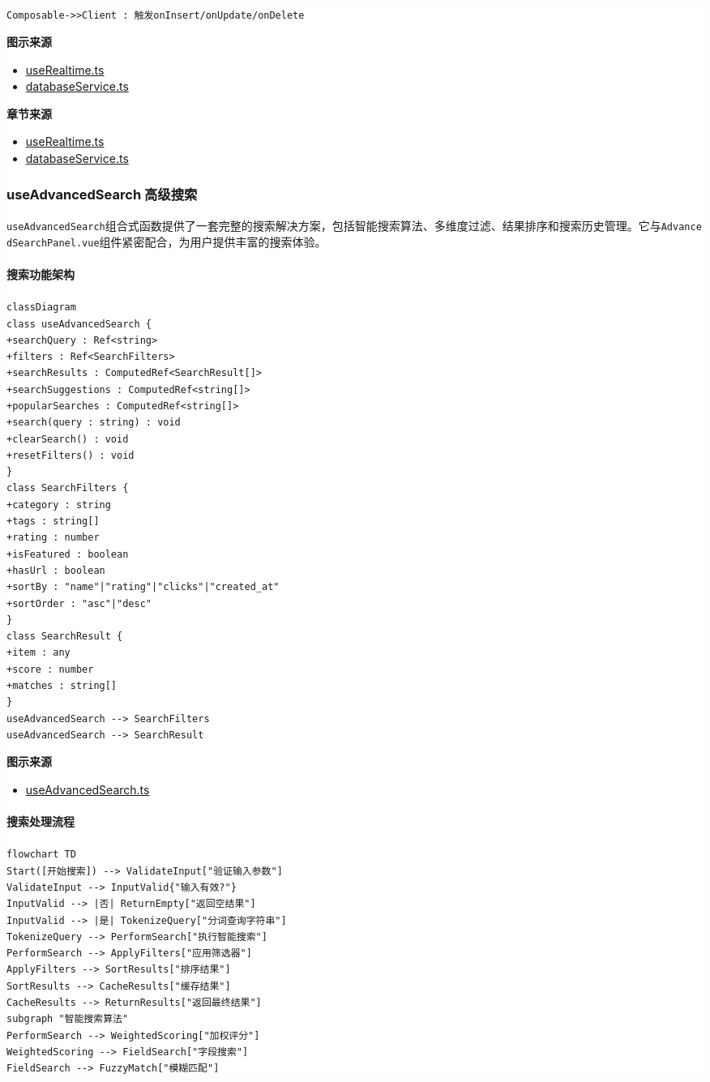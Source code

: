 ```mermaid
Composable->>Client : 触发onInsert/onUpdate/onDelete
```

**图示来源**
- [useRealtime.ts](file://src/composables/useRealtime.ts)
- [databaseService.ts](file://src/services/databaseService.ts)

**章节来源**
- [useRealtime.ts](file://src/composables/useRealtime.ts)
- [databaseService.ts](file://src/services/databaseService.ts)

### useAdvancedSearch 高级搜索
`useAdvancedSearch`组合式函数提供了一套完整的搜索解决方案，包括智能搜索算法、多维度过滤、结果排序和搜索历史管理。它与`AdvancedSearchPanel.vue`组件紧密配合，为用户提供丰富的搜索体验。

#### 搜索功能架构
```mermaid
classDiagram
class useAdvancedSearch {
+searchQuery : Ref<string>
+filters : Ref<SearchFilters>
+searchResults : ComputedRef<SearchResult[]>
+searchSuggestions : ComputedRef<string[]>
+popularSearches : ComputedRef<string[]>
+search(query : string) : void
+clearSearch() : void
+resetFilters() : void
}
class SearchFilters {
+category : string
+tags : string[]
+rating : number
+isFeatured : boolean
+hasUrl : boolean
+sortBy : "name"|"rating"|"clicks"|"created_at"
+sortOrder : "asc"|"desc"
}
class SearchResult {
+item : any
+score : number
+matches : string[]
}
useAdvancedSearch --> SearchFilters
useAdvancedSearch --> SearchResult
```

**图示来源**
- [useAdvancedSearch.ts](file://src/composables/useAdvancedSearch.ts)

#### 搜索处理流程
```mermaid
flowchart TD
Start([开始搜索]) --> ValidateInput["验证输入参数"]
ValidateInput --> InputValid{"输入有效?"}
InputValid --> |否| ReturnEmpty["返回空结果"]
InputValid --> |是| TokenizeQuery["分词查询字符串"]
TokenizeQuery --> PerformSearch["执行智能搜索"]
PerformSearch --> ApplyFilters["应用筛选器"]
ApplyFilters --> SortResults["排序结果"]
SortResults --> CacheResults["缓存结果"]
CacheResults --> ReturnResults["返回最终结果"]
subgraph "智能搜索算法"
PerformSearch --> WeightedScoring["加权评分"]
WeightedScoring --> FieldSearch["字段搜索"]
FieldSearch --> FuzzyMatch["模糊匹配"]
```